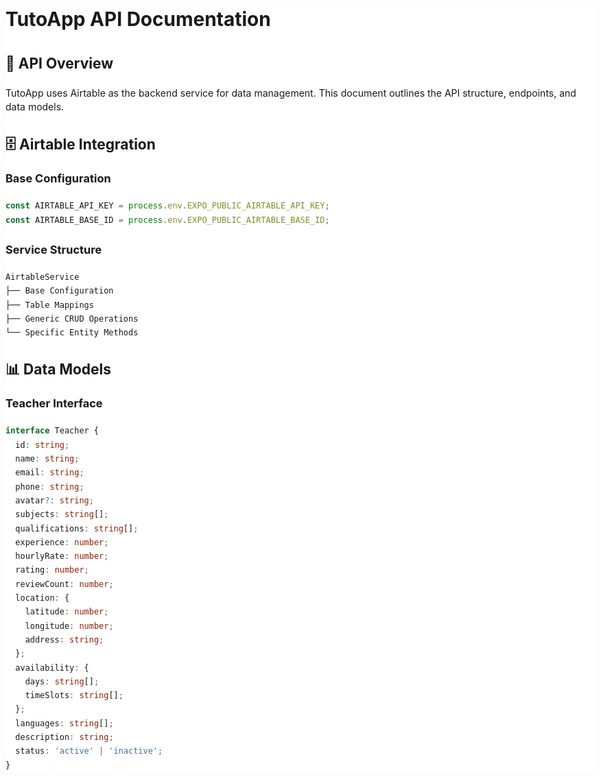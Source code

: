 # TutoApp API Documentation

## 📡 **API Overview**

TutoApp uses Airtable as the backend service for data management. This document outlines the API structure, endpoints, and data models.

## 🗄 **Airtable Integration**

### **Base Configuration**
```typescript
const AIRTABLE_API_KEY = process.env.EXPO_PUBLIC_AIRTABLE_API_KEY;
const AIRTABLE_BASE_ID = process.env.EXPO_PUBLIC_AIRTABLE_BASE_ID;
```

### **Service Structure**
```
AirtableService
├── Base Configuration
├── Table Mappings
├── Generic CRUD Operations
└── Specific Entity Methods
```

## 📊 **Data Models**

### **Teacher Interface**
```typescript
interface Teacher {
  id: string;
  name: string;
  email: string;
  phone: string;
  avatar?: string;
  subjects: string[];
  qualifications: string[];
  experience: number;
  hourlyRate: number;
  rating: number;
  reviewCount: number;
  location: {
    latitude: number;
    longitude: number;
    address: string;
  };
  availability: {
    days: string[];
    timeSlots: string[];
  };
  languages: string[];
  description: string;
  status: 'active' | 'inactive';
}
```
